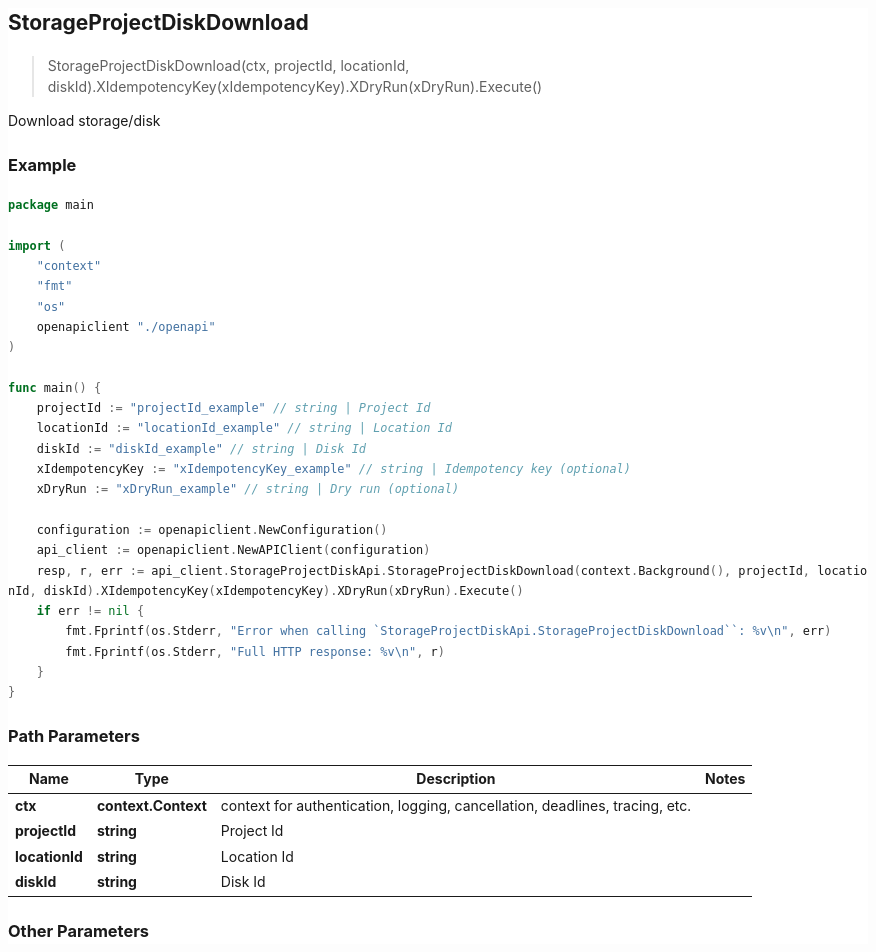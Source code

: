 
## StorageProjectDiskDownload

> StorageProjectDiskDownload(ctx, projectId, locationId, diskId).XIdempotencyKey(xIdempotencyKey).XDryRun(xDryRun).Execute()

Download storage/disk



### Example

```go
package main

import (
    "context"
    "fmt"
    "os"
    openapiclient "./openapi"
)

func main() {
    projectId := "projectId_example" // string | Project Id
    locationId := "locationId_example" // string | Location Id
    diskId := "diskId_example" // string | Disk Id
    xIdempotencyKey := "xIdempotencyKey_example" // string | Idempotency key (optional)
    xDryRun := "xDryRun_example" // string | Dry run (optional)

    configuration := openapiclient.NewConfiguration()
    api_client := openapiclient.NewAPIClient(configuration)
    resp, r, err := api_client.StorageProjectDiskApi.StorageProjectDiskDownload(context.Background(), projectId, locationId, diskId).XIdempotencyKey(xIdempotencyKey).XDryRun(xDryRun).Execute()
    if err != nil {
        fmt.Fprintf(os.Stderr, "Error when calling `StorageProjectDiskApi.StorageProjectDiskDownload``: %v\n", err)
        fmt.Fprintf(os.Stderr, "Full HTTP response: %v\n", r)
    }
}
```

### Path Parameters


Name | Type | Description  | Notes
------------- | ------------- | ------------- | -------------
**ctx** | **context.Context** | context for authentication, logging, cancellation, deadlines, tracing, etc.
**projectId** | **string** | Project Id | 
**locationId** | **string** | Location Id | 
**diskId** | **string** | Disk Id | 

### Other Parameters
